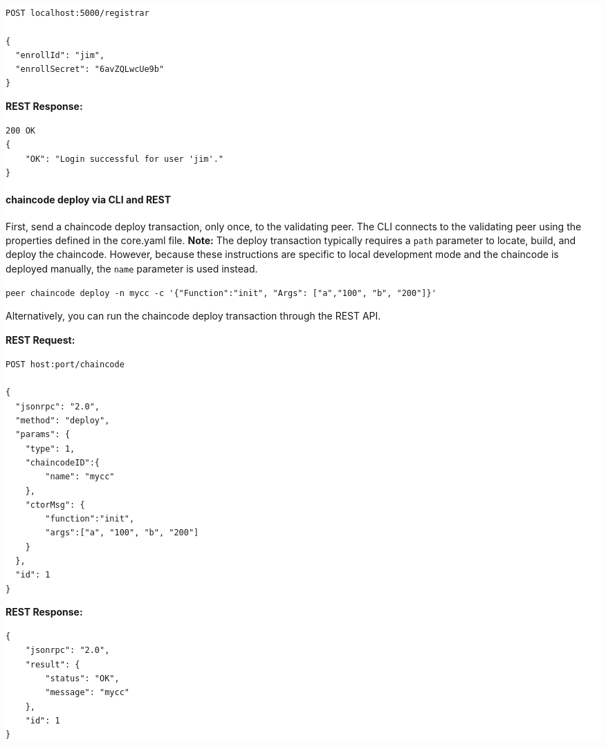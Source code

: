 ```
POST localhost:5000/registrar

{
  "enrollId": "jim",
  "enrollSecret": "6avZQLwcUe9b"
}
```

**REST Response:**

```
200 OK
{
    "OK": "Login successful for user 'jim'."
}
```

#### chaincode deploy via CLI and REST

First, send a chaincode deploy transaction, only once, to the validating peer. The CLI connects to the validating peer using the properties defined in the core.yaml file. **Note:** The deploy transaction typically requires a `path` parameter to locate, build, and deploy the chaincode. However, because these instructions are specific to local development mode and the chaincode is deployed manually, the `name` parameter is used instead.
```
peer chaincode deploy -n mycc -c '{"Function":"init", "Args": ["a","100", "b", "200"]}'
```

Alternatively, you can run the chaincode deploy transaction through the REST API.

**REST Request:**

```
POST host:port/chaincode

{
  "jsonrpc": "2.0",
  "method": "deploy",
  "params": {
    "type": 1,
    "chaincodeID":{
        "name": "mycc"
    },
    "ctorMsg": {
        "function":"init",
        "args":["a", "100", "b", "200"]
    }
  },
  "id": 1
}
```

**REST Response:**

```
{
    "jsonrpc": "2.0",
    "result": {
        "status": "OK",
        "message": "mycc"
    },
    "id": 1
}
```
